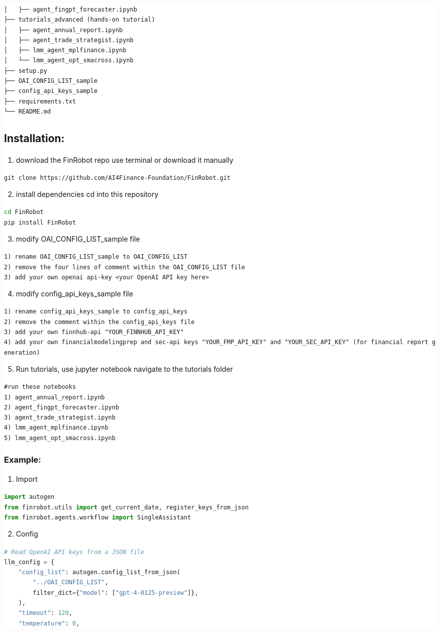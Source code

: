 ```
│   ├── agent_fingpt_forecaster.ipynb
├── tutorials_advanced (hands-on tutorial)
│   ├── agent_annual_report.ipynb 
│   ├── agent_trade_strategist.ipynb
│   ├── lmm_agent_mplfinance.ipynb
│   └── lmm_agent_opt_smacross.ipynb
├── setup.py
├── OAI_CONFIG_LIST_sample
├── config_api_keys_sample
├── requirements.txt
└── README.md
```

## Installation:
1. download the FinRobot repo use terminal or download it manually 
```shell
git clone https://github.com/AI4Finance-Foundation/FinRobot.git
```
2. install dependencies
cd into this repository
```bash
cd FinRobot
pip install FinRobot
```
3. modify OAI_CONFIG_LIST_sample file
```shell
1) rename OAI_CONFIG_LIST_sample to OAI_CONFIG_LIST
2) remove the four lines of comment within the OAI_CONFIG_LIST file
3) add your own openai api-key <your OpenAI API key here>
```
4. modify config_api_keys_sample file
```shell
1) rename config_api_keys_sample to config_api_keys
2) remove the comment within the config_api_keys file
3) add your own finnhub-api "YOUR_FINNHUB_API_KEY"
4) add your own financialmodelingprep and sec-api keys "YOUR_FMP_API_KEY" and "YOUR_SEC_API_KEY" (for financial report generation)
```
5. Run tutorials, use jupyter notebook navigate to the tutorials folder
```shell
#run these notebooks
1) agent_annual_report.ipynb
2) agent_fingpt_forecaster.ipynb
3) agent_trade_strategist.ipynb
4) lmm_agent_mplfinance.ipynb
5) lmm_agent_opt_smacross.ipynb
```

### Example:
1. Import 
```python
import autogen
from finrobot.utils import get_current_date, register_keys_from_json
from finrobot.agents.workflow import SingleAssistant
```
2. Config
```python
# Read OpenAI API keys from a JSON file
llm_config = {
    "config_list": autogen.config_list_from_json(
        "../OAI_CONFIG_LIST",
        filter_dict={"model": ["gpt-4-0125-preview"]},
    ),
    "timeout": 120,
    "temperature": 0,
```
